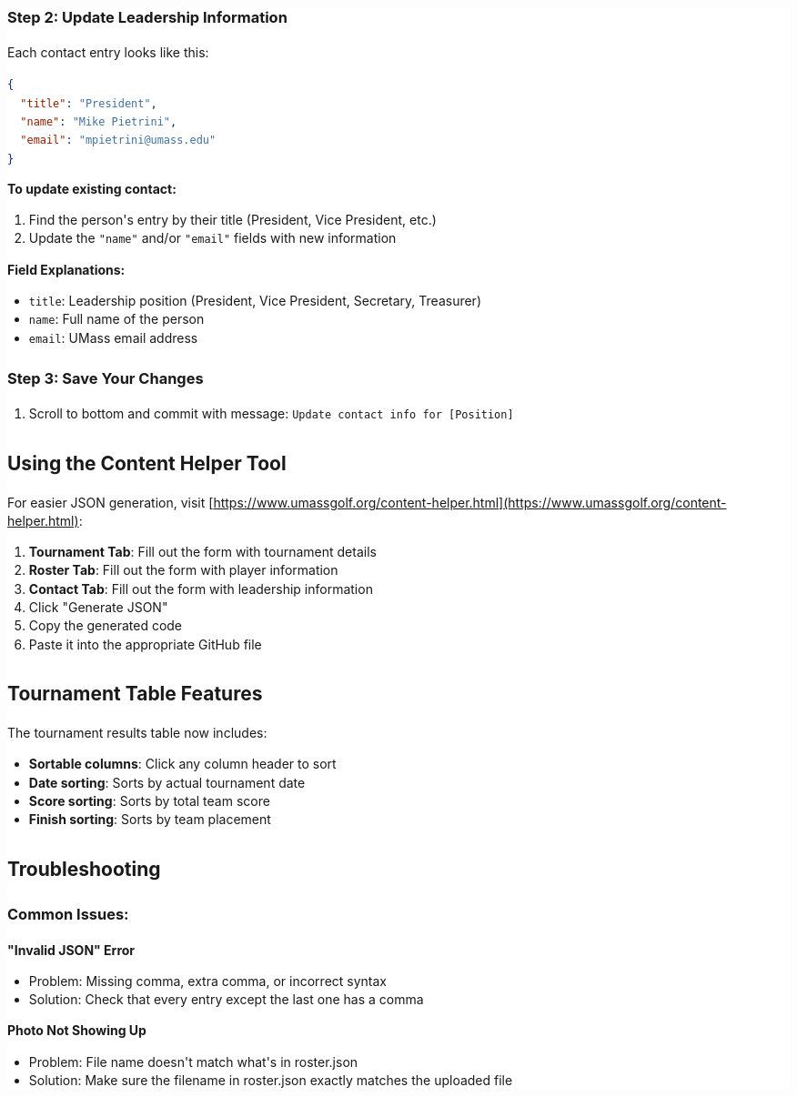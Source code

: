 ### Step 2: Update Leadership Information
Each contact entry looks like this:

```json
{
  "title": "President",
  "name": "Mike Pietrini",
  "email": "mpietrini@umass.edu"
}
```

**To update existing contact:**
1. Find the person's entry by their title (President, Vice President, etc.)
2. Update the `"name"` and/or `"email"` fields with new information

**Field Explanations:**
- `title`: Leadership position (President, Vice President, Secretary, Treasurer)
- `name`: Full name of the person
- `email`: UMass email address

### Step 3: Save Your Changes
1. Scroll to bottom and commit with message: `Update contact info for [Position]`

## Using the Content Helper Tool

For easier JSON generation, visit [https://www.umassgolf.org/content-helper.html](https://www.umassgolf.org/content-helper.html):

1. **Tournament Tab**: Fill out the form with tournament details
2. **Roster Tab**: Fill out the form with player information
3. **Contact Tab**: Fill out the form with leadership information
4. Click "Generate JSON"
5. Copy the generated code
6. Paste it into the appropriate GitHub file

## Tournament Table Features

The tournament results table now includes:
- **Sortable columns**: Click any column header to sort
- **Date sorting**: Sorts by actual tournament date
- **Score sorting**: Sorts by total team score
- **Finish sorting**: Sorts by team placement

## Troubleshooting

### Common Issues:

**"Invalid JSON" Error**
- Problem: Missing comma, extra comma, or incorrect syntax
- Solution: Check that every entry except the last one has a comma

**Photo Not Showing Up**
- Problem: File name doesn't match what's in roster.json
- Solution: Make sure the filename in roster.json exactly matches the uploaded file
